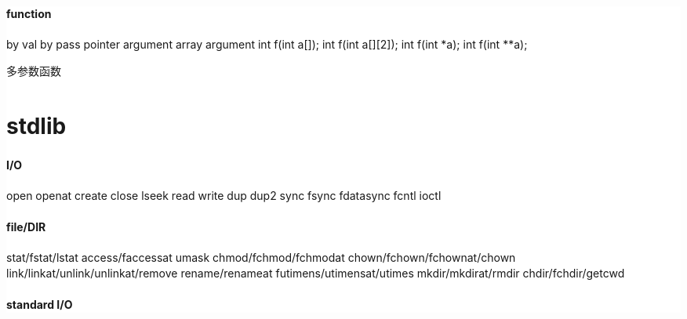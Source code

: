 



#### function


by val
by pass
pointer argument
array argument
int f(int a[]); int f(int a[][2]);
int f(int *a);  int f(int **a);

多参数函数





# stdlib


#### I/O

open
openat
create
close
lseek
read
write
dup
dup2
sync
fsync
fdatasync
fcntl
ioctl


#### file/DIR

stat/fstat/lstat
access/faccessat
umask
chmod/fchmod/fchmodat
chown/fchown/fchownat/chown
link/linkat/unlink/unlinkat/remove
rename/renameat
futimens/utimensat/utimes
mkdir/mkdirat/rmdir
chdir/fchdir/getcwd


#### standard I/O
